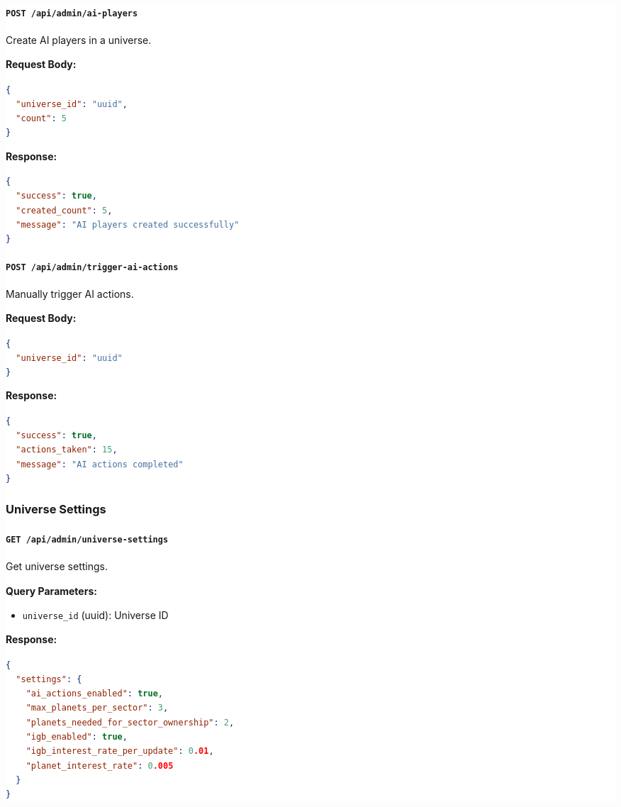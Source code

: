 #### `POST /api/admin/ai-players`
Create AI players in a universe.

**Request Body:**
```json
{
  "universe_id": "uuid",
  "count": 5
}
```

**Response:**
```json
{
  "success": true,
  "created_count": 5,
  "message": "AI players created successfully"
}
```

#### `POST /api/admin/trigger-ai-actions`
Manually trigger AI actions.

**Request Body:**
```json
{
  "universe_id": "uuid"
}
```

**Response:**
```json
{
  "success": true,
  "actions_taken": 15,
  "message": "AI actions completed"
}
```

### Universe Settings

#### `GET /api/admin/universe-settings`
Get universe settings.

**Query Parameters:**
- `universe_id` (uuid): Universe ID

**Response:**
```json
{
  "settings": {
    "ai_actions_enabled": true,
    "max_planets_per_sector": 3,
    "planets_needed_for_sector_ownership": 2,
    "igb_enabled": true,
    "igb_interest_rate_per_update": 0.01,
    "planet_interest_rate": 0.005
  }
}
```
